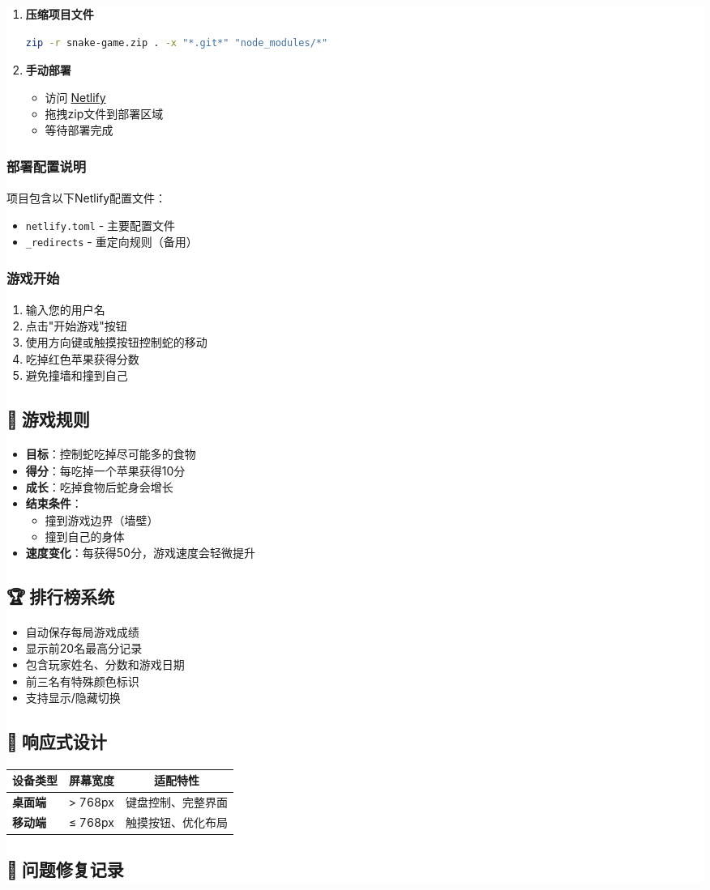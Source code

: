 1. **压缩项目文件**
   ```bash
   zip -r snake-game.zip . -x "*.git*" "node_modules/*"
   ```

2. **手动部署**
   - 访问 [Netlify](https://app.netlify.com/)
   - 拖拽zip文件到部署区域
   - 等待部署完成

### 部署配置说明

项目包含以下Netlify配置文件：
- `netlify.toml` - 主要配置文件
- `_redirects` - 重定向规则（备用）

### 游戏开始
1. 输入您的用户名
2. 点击"开始游戏"按钮
3. 使用方向键或触摸按钮控制蛇的移动
4. 吃掉红色苹果获得分数
5. 避免撞墙和撞到自己

## 🎯 游戏规则

- **目标**：控制蛇吃掉尽可能多的食物
- **得分**：每吃掉一个苹果获得10分
- **成长**：吃掉食物后蛇身会增长
- **结束条件**：
  - 撞到游戏边界（墙壁）
  - 撞到自己的身体
- **速度变化**：每获得50分，游戏速度会轻微提升

## 🏆 排行榜系统

- 自动保存每局游戏成绩
- 显示前20名最高分记录
- 包含玩家姓名、分数和游戏日期
- 前三名有特殊颜色标识
- 支持显示/隐藏切换

## 📱 响应式设计

| 设备类型 | 屏幕宽度 | 适配特性 |
|----------|----------|----------|
| **桌面端** | > 768px | 键盘控制、完整界面 |
| **移动端** | ≤ 768px | 触摸按钮、优化布局 |

## 🐛 问题修复记录
